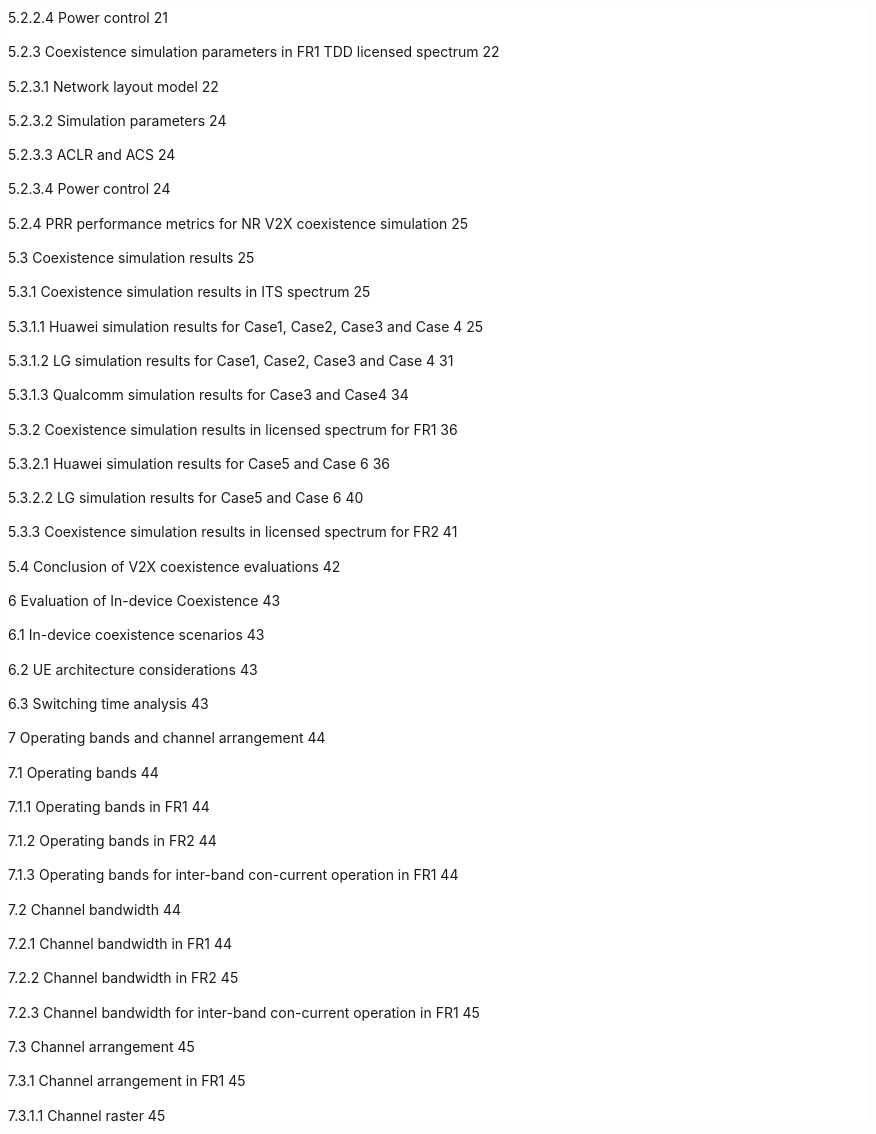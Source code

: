 5.2.2.4 Power control 21

5.2.3 Coexistence simulation parameters in FR1 TDD licensed spectrum 22

5.2.3.1 Network layout model 22

5.2.3.2 Simulation parameters 24

5.2.3.3 ACLR and ACS 24

5.2.3.4 Power control 24

5.2.4 PRR performance metrics for NR V2X coexistence simulation 25

5.3 Coexistence simulation results 25

5.3.1 Coexistence simulation results in ITS spectrum 25

5.3.1.1 Huawei simulation results for Case1, Case2, Case3 and Case 4 25

5.3.1.2 LG simulation results for Case1, Case2, Case3 and Case 4 31

5.3.1.3 Qualcomm simulation results for Case3 and Case4 34

5.3.2 Coexistence simulation results in licensed spectrum for FR1 36

5.3.2.1 Huawei simulation results for Case5 and Case 6 36

5.3.2.2 LG simulation results for Case5 and Case 6 40

5.3.3 Coexistence simulation results in licensed spectrum for FR2 41

5.4 Conclusion of V2X coexistence evaluations 42

6 Evaluation of In-device Coexistence 43

6.1 In-device coexistence scenarios 43

6.2 UE architecture considerations 43

6.3 Switching time analysis 43

7 Operating bands and channel arrangement 44

7.1 Operating bands 44

7.1.1 Operating bands in FR1 44

7.1.2 Operating bands in FR2 44

7.1.3 Operating bands for inter-band con-current operation in FR1 44

7.2 Channel bandwidth 44

7.2.1 Channel bandwidth in FR1 44

7.2.2 Channel bandwidth in FR2 45

7.2.3 Channel bandwidth for inter-band con-current operation in FR1 45

7.3 Channel arrangement 45

7.3.1 Channel arrangement in FR1 45

7.3.1.1 Channel raster 45
